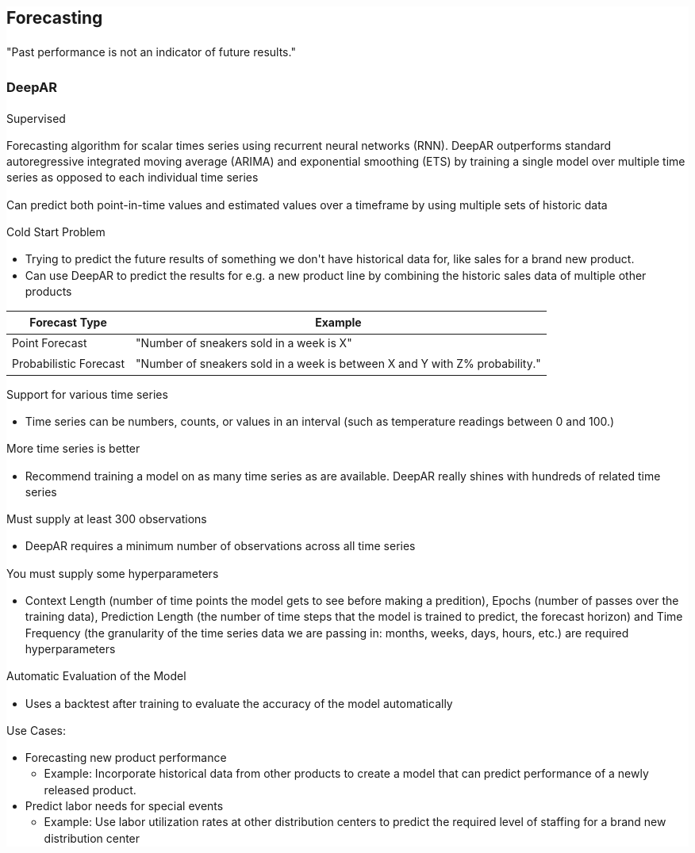 ## Forecasting

"Past performance is not an indicator of future results."

### DeepAR

Supervised

Forecasting algorithm for scalar times series using recurrent neural networks (RNN). DeepAR outperforms standard autoregressive integrated moving average (ARIMA) and exponential smoothing (ETS) by training a single model over multiple time series as opposed to each individual time series

Can predict both point-in-time values and estimated values over a timeframe by using multiple sets of historic data

Cold Start Problem
  * Trying to predict the future results of something we don't have historical data for, like sales for a brand new product.
  * Can use DeepAR to predict the results for e.g. a new product line by combining the historic sales data of multiple other products

|Forecast Type|Example|
|---|---|
|Point Forecast|"Number of sneakers sold in a week is X"|
|Probabilistic Forecast|"Number of sneakers sold in a week is between X and Y with Z% probability."|

Support for various time series
  * Time series can be numbers, counts, or values in an interval (such as temperature readings between 0 and 100.)

More time series is better
  * Recommend training a model on as many time series as are available. DeepAR really shines with hundreds of related time series

Must supply at least 300 observations
  * DeepAR requires a minimum number of observations across all time series

You must supply some hyperparameters
  * Context Length (number of time points the model gets to see before making a predition), Epochs (number of passes over the training data), Prediction Length (the number of time steps that the model is trained to predict, the forecast horizon) and Time Frequency (the granularity of the time series data we are passing in: months, weeks, days, hours, etc.) are required hyperparameters

Automatic Evaluation of the Model
  * Uses a backtest after training to evaluate the accuracy of the model automatically

Use Cases:
  * Forecasting new product performance
    * Example: Incorporate historical data from other products to create a model that can predict performance of a newly released product.
  * Predict labor needs for special events
    * Example: Use labor utilization rates at other distribution centers to predict the required level of staffing for a brand new distribution center
